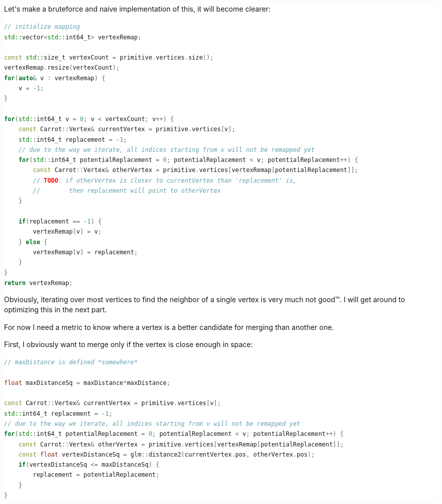 Let's make a bruteforce and naive implementation of this, it will become clearer:

```cpp
// initialize mapping
std::vector<std::int64_t> vertexRemap;

const std::size_t vertexCount = primitive.vertices.size();
vertexRemap.resize(vertexCount);
for(auto& v : vertexRemap) {
    v = -1;
}

for(std::int64_t v = 0; v < vertexCount; v++) {
    const Carrot::Vertex& currentVertex = primitive.vertices[v];
    std::int64_t replacement = -1;
    // due to the way we iterate, all indices starting from v will not be remapped yet
    for(std::int64_t potentialReplacement = 0; potentialReplacement < v; potentialReplacement++) {
        const Carrot::Vertex& otherVertex = primitive.vertices[vertexRemap[potentialReplacement]];
        // TODO: if otherVertex is closer to currentVertex than 'replacement' is, 
        //        then replacement will point to otherVertex
    }

    if(replacement == -1) {
        vertexRemap[v] = v;
    } else {
        vertexRemap[v] = replacement;
    }
}
return vertexRemap;
```

Obviously, iterating over most vertices to find the neighbor of a single vertex is very much not good™. I will get around to optimizing this in the next part.

For now I need a metric to know where a vertex is a better candidate for merging than another one.

First, I obviously want to merge only if the vertex is close enough in space:
```cpp
// maxDistance is defined *somewhere* 

float maxDistanceSq = maxDistance*maxDistance;

const Carrot::Vertex& currentVertex = primitive.vertices[v];
std::int64_t replacement = -1;
// due to the way we iterate, all indices starting from v will not be remapped yet
for(std::int64_t potentialReplacement = 0; potentialReplacement < v; potentialReplacement++) {
    const Carrot::Vertex& otherVertex = primitive.vertices[vertexRemap[potentialReplacement]];
    const float vertexDistanceSq = glm::distance2(currentVertex.pos, otherVertex.pos);
    if(vertexDistanceSq <= maxDistanceSq) {
        replacement = potentialReplacement;
    }
}
```
